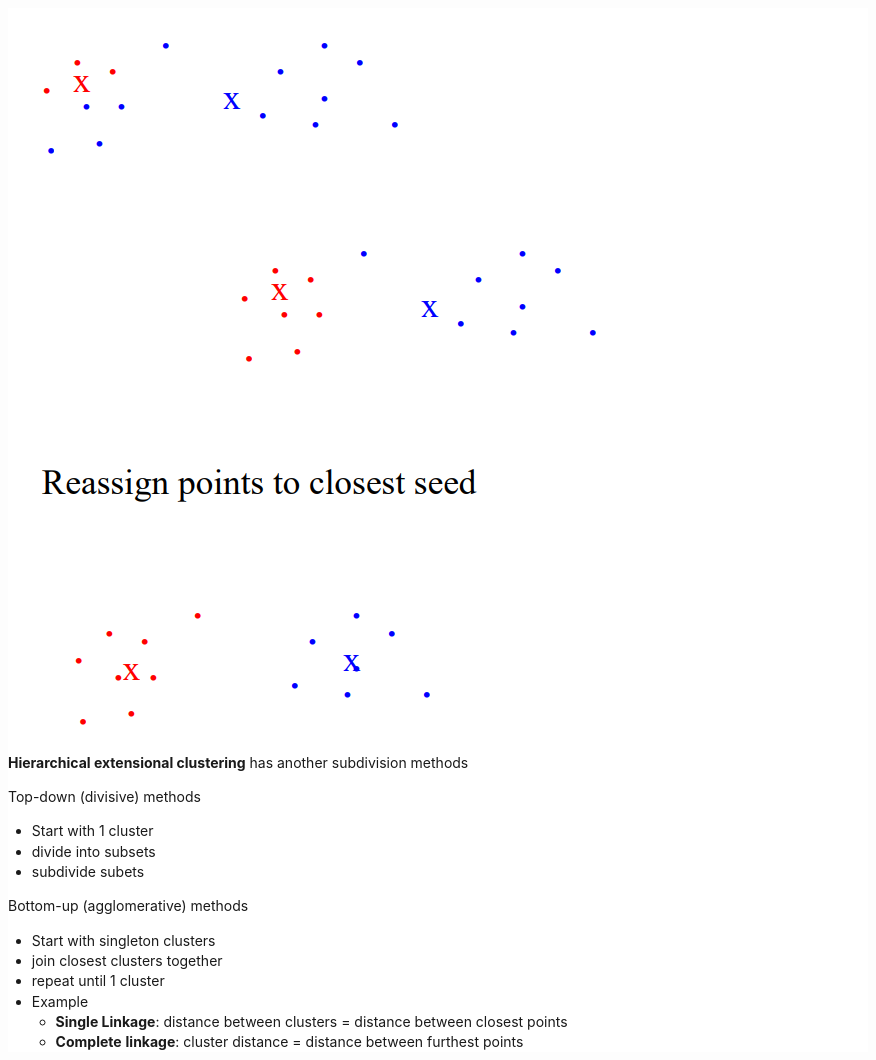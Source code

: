 ![image-20230102143747957](img/image-20230102143747957.png)

![image-20230102143833095](img/image-20230102143833095.png)

![image-20230102143851046](img/image-20230102143851046.png)

**Hierarchical extensional clustering** has another subdivision methods

Top-down (divisive) methods

- Start with 1 cluster
- divide into subsets
- subdivide subets

Bottom-up (agglomerative) methods

- Start with singleton clusters
- join closest clusters together
- repeat until 1 cluster
- Example
  - **Single Linkage**: distance between clusters = distance between closest points
  - **Complete** **linkage**: cluster distance = distance between furthest points
